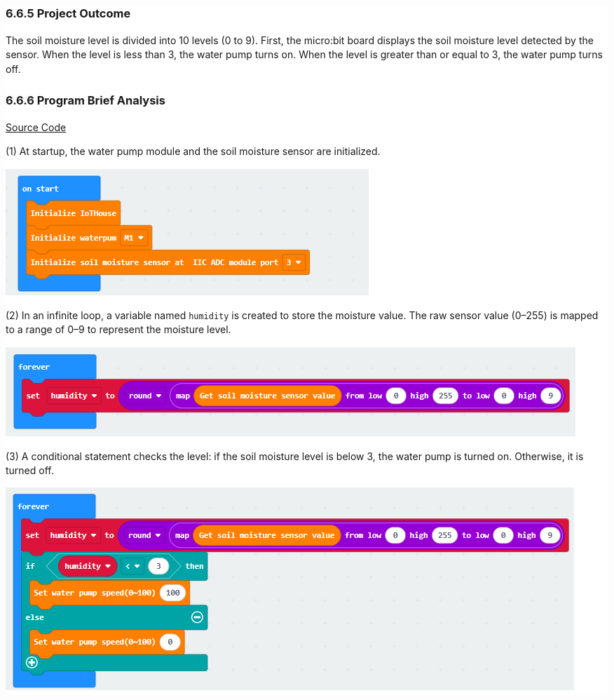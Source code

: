 ### 6.6.5 Project Outcome

The soil moisture level is divided into 10 levels (0 to 9). First, the micro:bit board displays the soil moisture level detected by the sensor. When the level is less than 3, the water pump turns on. When the level is greater than or equal to 3, the water pump turns off.

### 6.6.6 Program Brief Analysis

[Source Code](../_static/source_code/smart_home_projects.zip)

(1) At startup, the water pump module and the soil moisture sensor are initialized.

<img src="../_static/media/chapter_6/section_6/image15.png" class="common_img" />

(2) In an infinite loop, a variable named `humidity` is created to store the moisture value. The raw sensor value (0–255) is mapped to a range of 0–9 to represent the moisture level.

<img src="../_static/media/chapter_6/section_6/image16.png" class="common_img" />

(3) A conditional statement checks the level: if the soil moisture level is below 3, the water pump is turned on. Otherwise, it is turned off.

<img src="../_static/media/chapter_6/section_6/image17.png" class="common_img" />
